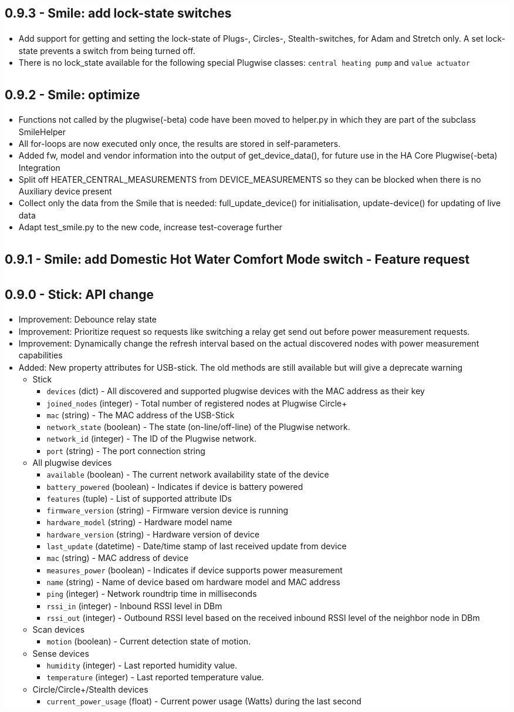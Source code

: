 ## 0.9.3 - Smile: add lock-state switches

- Add support for getting and setting the lock-state of Plugs-, Circles-, Stealth-switches, for Adam and Stretch only. A set lock-state prevents a switch from being turned off.
- There is no lock_state available for the following special Plugwise classes: `central heating pump` and `value actuator`

## 0.9.2 - Smile: optimize

- Functions not called by the plugwise(-beta) code have been moved to helper.py in which they are part of the subclass SmileHelper
- All for-loops are now executed only once, the results are stored in self-parameters.
- Added fw, model and vendor information into the output of get_device_data(), for future use in the HA Core Plugwise(-beta) Integration
- Split off HEATER_CENTRAL_MEASUREMENTS from DEVICE_MEASUREMENTS so they can be blocked when there is no Auxiliary device present
- Collect only the data from the Smile that is needed: full_update_device() for initialisation, update-device() for updating of live data
- Adapt test_smile.py to the new code, increase test-coverage further

## 0.9.1 - Smile: add Domestic Hot Water Comfort Mode switch - Feature request

## 0.9.0 - Stick: API change

- Improvement: Debounce relay state
- Improvement: Prioritize request so requests like switching a relay get send out before power measurement requests.
- Improvement: Dynamically change the refresh interval based on the actual discovered nodes with power measurement capabilities
- Added: New property attributes for USB-stick.
  The old methods are still available but will give a deprecate warning
  - Stick
    - `devices` (dict) - All discovered and supported plugwise devices with the MAC address as their key
    - `joined_nodes` (integer) - Total number of registered nodes at Plugwise Circle+
    - `mac` (string) - The MAC address of the USB-Stick
    - `network_state` (boolean) - The state (on-line/off-line) of the Plugwise network.
    - `network_id` (integer) - The ID of the Plugwise network.
    - `port` (string) - The port connection string
  - All plugwise devices
    - `available` (boolean) - The current network availability state of the device
    - `battery_powered` (boolean) - Indicates if device is battery powered
    - `features` (tuple) - List of supported attribute IDs
    - `firmware_version` (string) - Firmware version device is running
    - `hardware_model` (string) - Hardware model name
    - `hardware_version` (string) - Hardware version of device
    - `last_update` (datetime) - Date/time stamp of last received update from device
    - `mac` (string) - MAC address of device
    - `measures_power` (boolean) - Indicates if device supports power measurement
    - `name` (string) - Name of device based om hardware model and MAC address
    - `ping` (integer) - Network roundtrip time in milliseconds
    - `rssi_in` (integer) - Inbound RSSI level in DBm
    - `rssi_out` (integer) - Outbound RSSI level based on the received inbound RSSI level of the neighbor node in DBm
  - Scan devices
    - `motion` (boolean) - Current detection state of motion.
  - Sense devices
    - `humidity` (integer) - Last reported humidity value.
    - `temperature` (integer) - Last reported temperature value.
  - Circle/Circle+/Stealth devices
    - `current_power_usage` (float) - Current power usage (Watts) during the last second